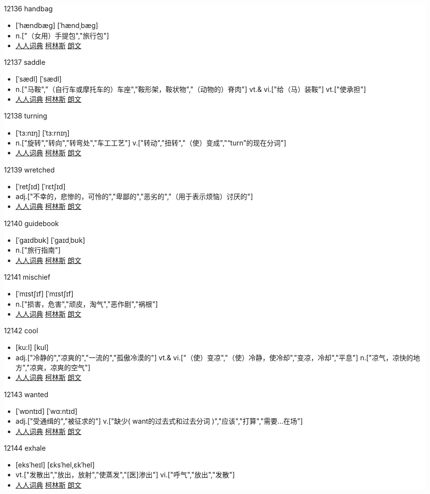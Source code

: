 12136 handbag 
- [ˈhændbæg]  [ˈhændˌbæɡ] 
- n.["（女用）手提包","旅行包"]   
- [人人词典](https://www.91dict.com/words?w=handbag) [柯林斯](https://www.collinsdictionary.com/zh/dictionary/english/handbag) [朗文](https://www.ldoceonline.com/dictionary/handbag) 

12137 saddle 
- [ˈsædl]  [ˈsædl] 
- n.["马鞍","（自行车或摩托车的）车座","鞍形架，鞍状物","（动物的）脊肉"]  vt.& vi.["给（马）装鞍"]  vt.["使承担"]   
- [人人词典](https://www.91dict.com/words?w=saddle) [柯林斯](https://www.collinsdictionary.com/zh/dictionary/english/saddle) [朗文](https://www.ldoceonline.com/dictionary/saddle) 

12138 turning 
- [ˈtɜ:nɪŋ]  [ˈtɜ:rnɪŋ] 
- n.["旋转","转向","转弯处","车工工艺"]  v.["转动","扭转","（使）变成","“turn”的现在分词"]   
- [人人词典](https://www.91dict.com/words?w=turning) [柯林斯](https://www.collinsdictionary.com/zh/dictionary/english/turning) [朗文](https://www.ldoceonline.com/dictionary/turning) 

12139 wretched 
- [ˈretʃɪd]  [ˈrɛtʃɪd] 
- adj.["不幸的，悲惨的，可怜的","卑鄙的","恶劣的","（用于表示烦恼）讨厌的"]   
- [人人词典](https://www.91dict.com/words?w=wretched) [柯林斯](https://www.collinsdictionary.com/zh/dictionary/english/wretched) [朗文](https://www.ldoceonline.com/dictionary/wretched) 

12140 guidebook 
- [ˈgaɪdbʊk]  [ˈɡaɪdˌbʊk] 
- n.["旅行指南"]   
- [人人词典](https://www.91dict.com/words?w=guidebook) [柯林斯](https://www.collinsdictionary.com/zh/dictionary/english/guidebook) [朗文](https://www.ldoceonline.com/dictionary/guidebook) 

12141 mischief 
- [ˈmɪstʃɪf]  [ˈmɪstʃɪf] 
- n.["损害，危害","顽皮，淘气","恶作剧","祸根"]   
- [人人词典](https://www.91dict.com/words?w=mischief) [柯林斯](https://www.collinsdictionary.com/zh/dictionary/english/mischief) [朗文](https://www.ldoceonline.com/dictionary/mischief) 

12142 cool 
- [ku:l]  [kul] 
- adj.["冷静的","凉爽的","一流的","孤傲冷漠的"]  vt.& vi.["（使）变凉","（使）冷静，使冷却","变凉，冷却","平息"]  n.["凉气，凉快的地方","凉爽，凉爽的空气"]   
- [人人词典](https://www.91dict.com/words?w=cool) [柯林斯](https://www.collinsdictionary.com/zh/dictionary/english/cool) [朗文](https://www.ldoceonline.com/dictionary/cool) 

12143 wanted 
- [ˈwɒntɪd]  [ˈwɑ:ntɪd] 
- adj.["受通缉的","被征求的"]  v.["缺少( want的过去式和过去分词 )","应该","打算","需要…在场"]   
- [人人词典](https://www.91dict.com/words?w=wanted) [柯林斯](https://www.collinsdictionary.com/zh/dictionary/english/wanted) [朗文](https://www.ldoceonline.com/dictionary/wanted) 

12144 exhale 
- [eksˈheɪl]  [ɛksˈhel,ɛkˈhel] 
- vt.["发散出","放出，放射","使蒸发","[医]渗出"]  vi.["呼气","放出","发散"]   
- [人人词典](https://www.91dict.com/words?w=exhale) [柯林斯](https://www.collinsdictionary.com/zh/dictionary/english/exhale) [朗文](https://www.ldoceonline.com/dictionary/exhale) 

